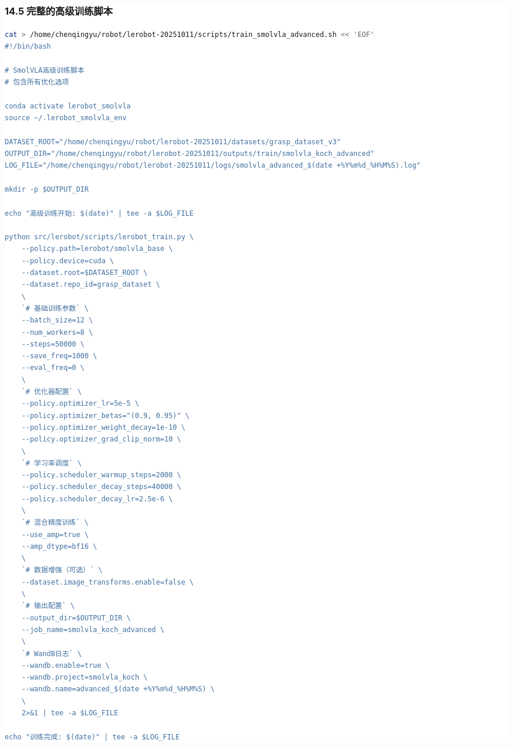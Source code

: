 ### 14.5 完整的高级训练脚本

```bash
cat > /home/chenqingyu/robot/lerobot-20251011/scripts/train_smolvla_advanced.sh << 'EOF'
#!/bin/bash

# SmolVLA高级训练脚本
# 包含所有优化选项

conda activate lerobot_smolvla
source ~/.lerobot_smolvla_env

DATASET_ROOT="/home/chenqingyu/robot/lerobot-20251011/datasets/grasp_dataset_v3"
OUTPUT_DIR="/home/chenqingyu/robot/lerobot-20251011/outputs/train/smolvla_koch_advanced"
LOG_FILE="/home/chenqingyu/robot/lerobot-20251011/logs/smolvla_advanced_$(date +%Y%m%d_%H%M%S).log"

mkdir -p $OUTPUT_DIR

echo "高级训练开始: $(date)" | tee -a $LOG_FILE

python src/lerobot/scripts/lerobot_train.py \
    --policy.path=lerobot/smolvla_base \
    --policy.device=cuda \
    --dataset.root=$DATASET_ROOT \
    --dataset.repo_id=grasp_dataset \
    \
    `# 基础训练参数` \
    --batch_size=12 \
    --num_workers=8 \
    --steps=50000 \
    --save_freq=1000 \
    --eval_freq=0 \
    \
    `# 优化器配置` \
    --policy.optimizer_lr=5e-5 \
    --policy.optimizer_betas="(0.9, 0.95)" \
    --policy.optimizer_weight_decay=1e-10 \
    --policy.optimizer_grad_clip_norm=10 \
    \
    `# 学习率调度` \
    --policy.scheduler_warmup_steps=2000 \
    --policy.scheduler_decay_steps=40000 \
    --policy.scheduler_decay_lr=2.5e-6 \
    \
    `# 混合精度训练` \
    --use_amp=true \
    --amp_dtype=bf16 \
    \
    `# 数据增强（可选）` \
    --dataset.image_transforms.enable=false \
    \
    `# 输出配置` \
    --output_dir=$OUTPUT_DIR \
    --job_name=smolvla_koch_advanced \
    \
    `# WandB日志` \
    --wandb.enable=true \
    --wandb.project=smolvla_koch \
    --wandb.name=advanced_$(date +%Y%m%d_%H%M%S) \
    \
    2>&1 | tee -a $LOG_FILE

echo "训练完成: $(date)" | tee -a $LOG_FILE
```
